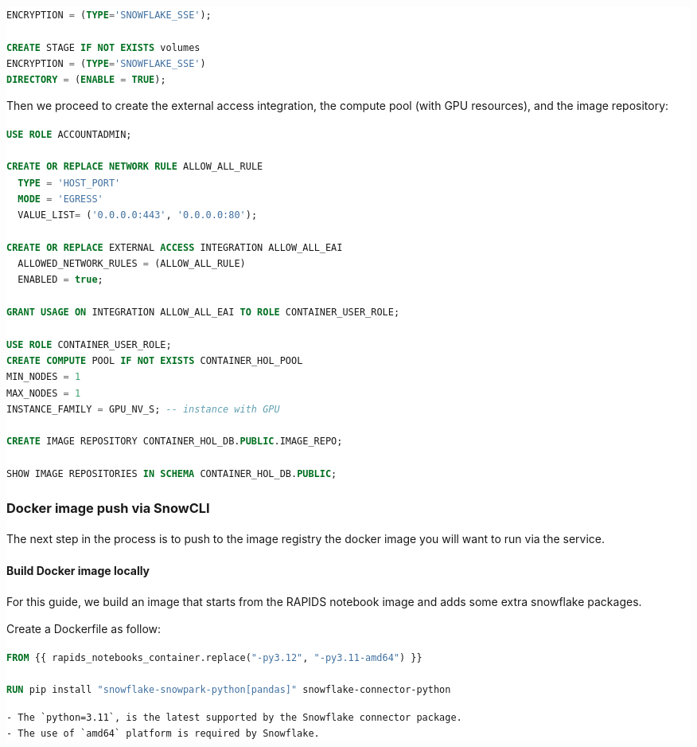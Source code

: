 ```sql
ENCRYPTION = (TYPE='SNOWFLAKE_SSE');

CREATE STAGE IF NOT EXISTS volumes
ENCRYPTION = (TYPE='SNOWFLAKE_SSE')
DIRECTORY = (ENABLE = TRUE);
```

Then we proceed to create the external access integration, the compute pool (with
GPU resources), and the image repository:

```sql
USE ROLE ACCOUNTADMIN;

CREATE OR REPLACE NETWORK RULE ALLOW_ALL_RULE
  TYPE = 'HOST_PORT'
  MODE = 'EGRESS'
  VALUE_LIST= ('0.0.0.0:443', '0.0.0.0:80');

CREATE OR REPLACE EXTERNAL ACCESS INTEGRATION ALLOW_ALL_EAI
  ALLOWED_NETWORK_RULES = (ALLOW_ALL_RULE)
  ENABLED = true;

GRANT USAGE ON INTEGRATION ALLOW_ALL_EAI TO ROLE CONTAINER_USER_ROLE;

USE ROLE CONTAINER_USER_ROLE;
CREATE COMPUTE POOL IF NOT EXISTS CONTAINER_HOL_POOL
MIN_NODES = 1
MAX_NODES = 1
INSTANCE_FAMILY = GPU_NV_S; -- instance with GPU

CREATE IMAGE REPOSITORY CONTAINER_HOL_DB.PUBLIC.IMAGE_REPO;

SHOW IMAGE REPOSITORIES IN SCHEMA CONTAINER_HOL_DB.PUBLIC;
```

### Docker image push via SnowCLI

The next step in the process is to push to the image registry the docker image
you will want to run via the service.

#### Build Docker image locally

For this guide, we build an image that starts from the RAPIDS notebook image and
adds some extra snowflake packages.

Create a Dockerfile as follow:

```Dockerfile
FROM {{ rapids_notebooks_container.replace("-py3.12", "-py3.11-amd64") }}

RUN pip install "snowflake-snowpark-python[pandas]" snowflake-connector-python
```

```{note}
- The `python=3.11`, is the latest supported by the Snowflake connector package.
- The use of `amd64` platform is required by Snowflake.
```
